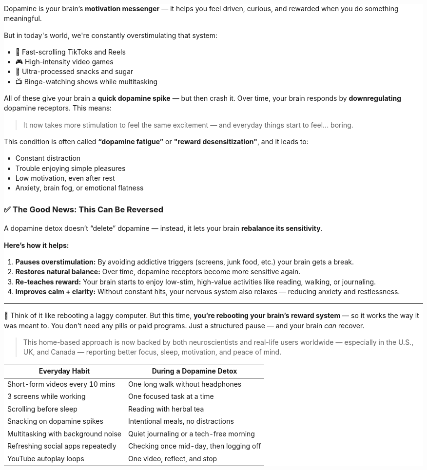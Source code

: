 Dopamine is your brain’s **motivation messenger** — it helps you feel driven, curious, and rewarded when you do something meaningful.

But in today's world, we're constantly overstimulating that system:

- 📱 Fast-scrolling TikToks and Reels  
- 🎮 High-intensity video games  
- 🍟 Ultra-processed snacks and sugar  
- 📺 Binge-watching shows while multitasking  

All of these give your brain a **quick dopamine spike** — but then crash it. Over time, your brain responds by **downregulating** dopamine receptors. This means:

> It now takes more stimulation to feel the same excitement — and everyday things start to feel... boring.

This condition is often called **“dopamine fatigue”** or **"reward desensitization"**, and it leads to:

- Constant distraction  
- Trouble enjoying simple pleasures  
- Low motivation, even after rest  
- Anxiety, brain fog, or emotional flatness  

### ✅ The Good News: This Can Be Reversed

A dopamine detox doesn’t “delete” dopamine — instead, it lets your brain **rebalance its sensitivity**.

**Here’s how it helps:**

1. **Pauses overstimulation:** By avoiding addictive triggers (screens, junk food, etc.) your brain gets a break.
2. **Restores natural balance:** Over time, dopamine receptors become more sensitive again.
3. **Re-teaches reward:** Your brain starts to enjoy low-stim, high-value activities like reading, walking, or journaling.
4. **Improves calm + clarity:** Without constant hits, your nervous system also relaxes — reducing anxiety and restlessness.

---

🧠 Think of it like rebooting a laggy computer. But this time, **you’re rebooting your brain’s reward system** — so it works the way it was meant to. You don’t need any pills or paid programs. Just a structured pause — and your brain *can* recover.

> This home-based approach is now backed by both neuroscientists and real-life users worldwide — especially in the U.S., UK, and Canada — reporting better focus, sleep, motivation, and peace of mind.

| Everyday Habit                     | During a Dopamine Detox                 |
| ---------------------------------- | --------------------------------------- |
| Short-form videos every 10 mins    | One long walk without headphones        |
| 3 screens while working            | One focused task at a time              |
| Scrolling before sleep             | Reading with herbal tea                 |
| Snacking on dopamine spikes        | Intentional meals, no distractions      |
| Multitasking with background noise | Quiet journaling or a tech-free morning |
| Refreshing social apps repeatedly  | Checking once mid-day, then logging off |
| YouTube autoplay loops             | One video, reflect, and stop            |
